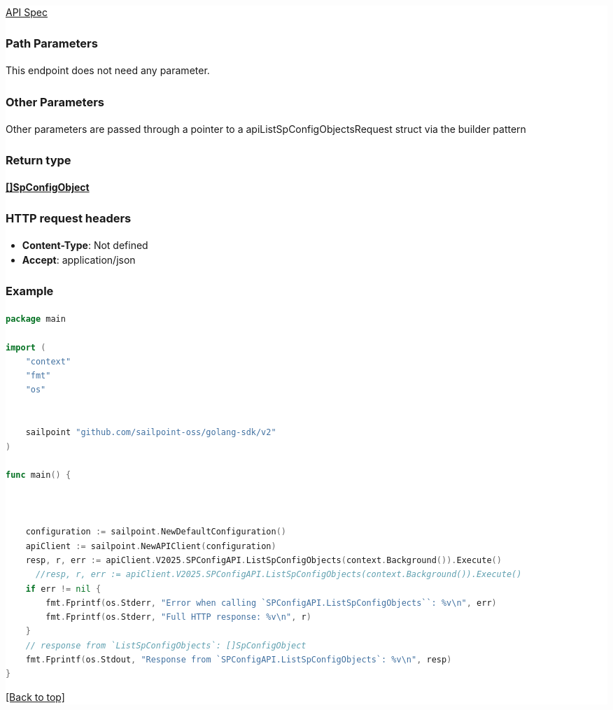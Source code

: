 [API Spec](https://developer.sailpoint.com/docs/api/v2025/list-sp-config-objects)

### Path Parameters

This endpoint does not need any parameter.

### Other Parameters

Other parameters are passed through a pointer to a apiListSpConfigObjectsRequest struct via the builder pattern


### Return type

[**[]SpConfigObject**](../models/sp-config-object)

### HTTP request headers

- **Content-Type**: Not defined
- **Accept**: application/json

### Example

```go
package main

import (
	"context"
	"fmt"
	"os"
  
    
	sailpoint "github.com/sailpoint-oss/golang-sdk/v2"
)

func main() {

    

    configuration := sailpoint.NewDefaultConfiguration()
    apiClient := sailpoint.NewAPIClient(configuration)
    resp, r, err := apiClient.V2025.SPConfigAPI.ListSpConfigObjects(context.Background()).Execute()
	  //resp, r, err := apiClient.V2025.SPConfigAPI.ListSpConfigObjects(context.Background()).Execute()
    if err != nil {
	    fmt.Fprintf(os.Stderr, "Error when calling `SPConfigAPI.ListSpConfigObjects``: %v\n", err)
	    fmt.Fprintf(os.Stderr, "Full HTTP response: %v\n", r)
    }
    // response from `ListSpConfigObjects`: []SpConfigObject
    fmt.Fprintf(os.Stdout, "Response from `SPConfigAPI.ListSpConfigObjects`: %v\n", resp)
}
```

[[Back to top]](#)

